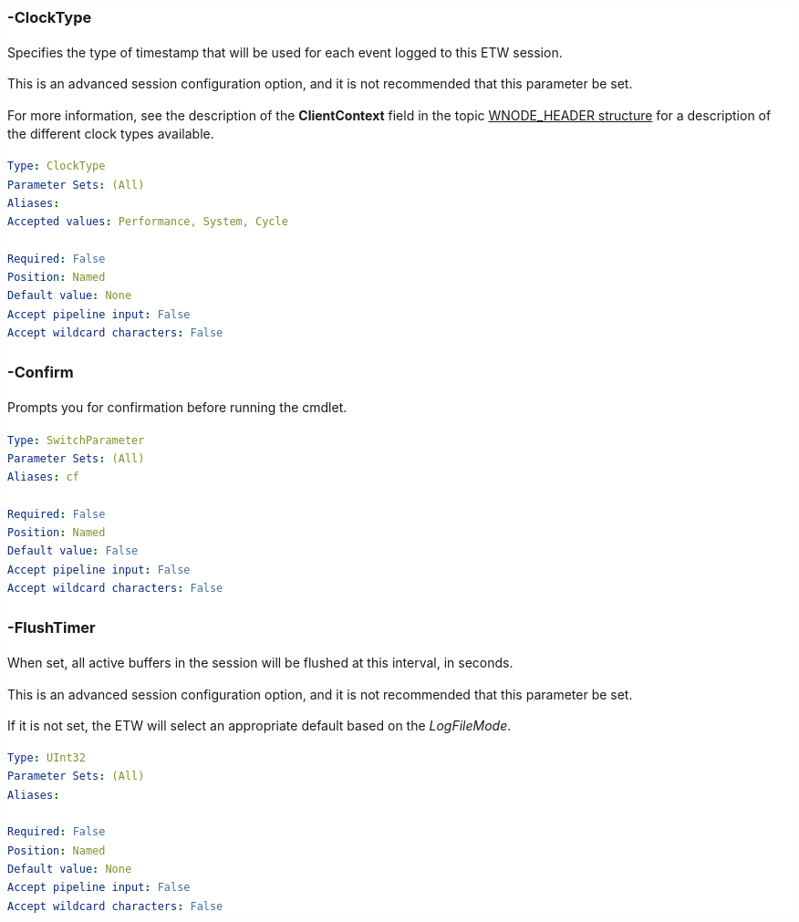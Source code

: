 ### -ClockType
Specifies the type of timestamp that will be used for each event logged to this ETW session.

This is an advanced session configuration option, and it is not recommended that this parameter be set.

For more information, see the description of the **ClientContext** field in the topic [WNODE_HEADER structure](https://msdn.microsoft.com/en-us/library/windows/desktop/aa364160.aspx) for a description of the different clock types available.

```yaml
Type: ClockType
Parameter Sets: (All)
Aliases: 
Accepted values: Performance, System, Cycle

Required: False
Position: Named
Default value: None
Accept pipeline input: False
Accept wildcard characters: False
```

### -Confirm
Prompts you for confirmation before running the cmdlet.

```yaml
Type: SwitchParameter
Parameter Sets: (All)
Aliases: cf

Required: False
Position: Named
Default value: False
Accept pipeline input: False
Accept wildcard characters: False
```

### -FlushTimer
When set, all active buffers in the session will be flushed at this interval, in seconds.

This is an advanced session configuration option, and it is not recommended that this parameter be set.

If it is not set, the ETW will select an appropriate default based on the *LogFileMode*.

```yaml
Type: UInt32
Parameter Sets: (All)
Aliases: 

Required: False
Position: Named
Default value: None
Accept pipeline input: False
Accept wildcard characters: False
```
